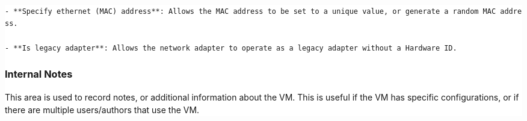     - **Specify ethernet (MAC) address**: Allows the MAC address to be set to a unique value, or generate a random MAC address.

    - **Is legacy adapter**: Allows the network adapter to operate as a legacy adapter without a Hardware ID.

### Internal Notes

This area is used to record notes, or additional information about the VM. This is useful if the VM has specific configurations, or if there are multiple users/authors that use the VM.
